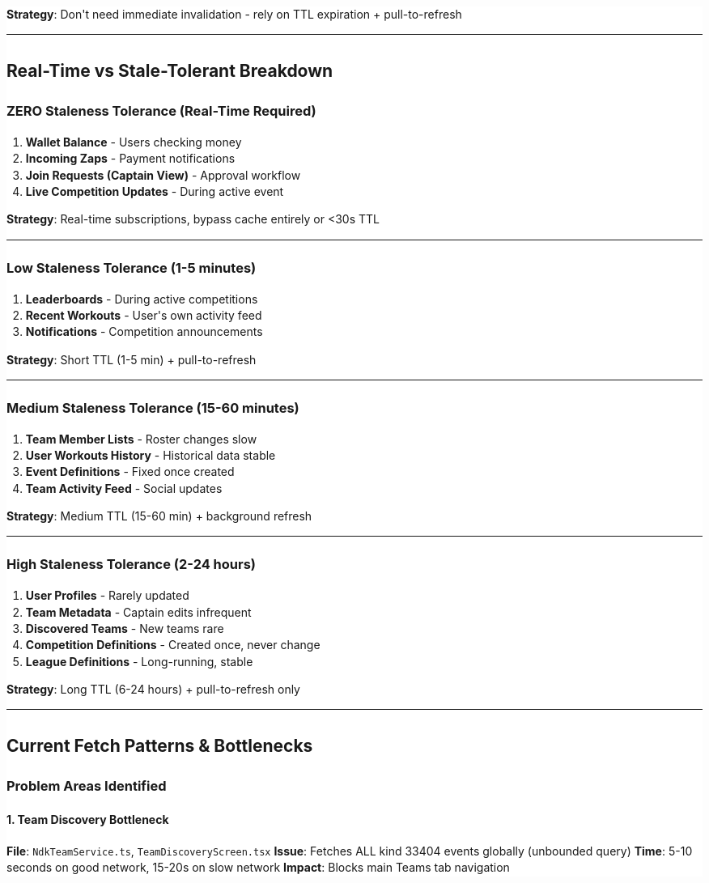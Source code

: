 **Strategy**: Don't need immediate invalidation - rely on TTL expiration + pull-to-refresh

---

## Real-Time vs Stale-Tolerant Breakdown

### **ZERO Staleness Tolerance (Real-Time Required)**
1. **Wallet Balance** - Users checking money
2. **Incoming Zaps** - Payment notifications
3. **Join Requests (Captain View)** - Approval workflow
4. **Live Competition Updates** - During active event

**Strategy**: Real-time subscriptions, bypass cache entirely or <30s TTL

---

### **Low Staleness Tolerance (1-5 minutes)**
1. **Leaderboards** - During active competitions
2. **Recent Workouts** - User's own activity feed
3. **Notifications** - Competition announcements

**Strategy**: Short TTL (1-5 min) + pull-to-refresh

---

### **Medium Staleness Tolerance (15-60 minutes)**
1. **Team Member Lists** - Roster changes slow
2. **User Workouts History** - Historical data stable
3. **Event Definitions** - Fixed once created
4. **Team Activity Feed** - Social updates

**Strategy**: Medium TTL (15-60 min) + background refresh

---

### **High Staleness Tolerance (2-24 hours)**
1. **User Profiles** - Rarely updated
2. **Team Metadata** - Captain edits infrequent
3. **Discovered Teams** - New teams rare
4. **Competition Definitions** - Created once, never change
5. **League Definitions** - Long-running, stable

**Strategy**: Long TTL (6-24 hours) + pull-to-refresh only

---

## Current Fetch Patterns & Bottlenecks

### **Problem Areas Identified**

#### 1. **Team Discovery Bottleneck**
**File**: `NdkTeamService.ts`, `TeamDiscoveryScreen.tsx`
**Issue**: Fetches ALL kind 33404 events globally (unbounded query)
**Time**: 5-10 seconds on good network, 15-20s on slow network
**Impact**: Blocks main Teams tab navigation
